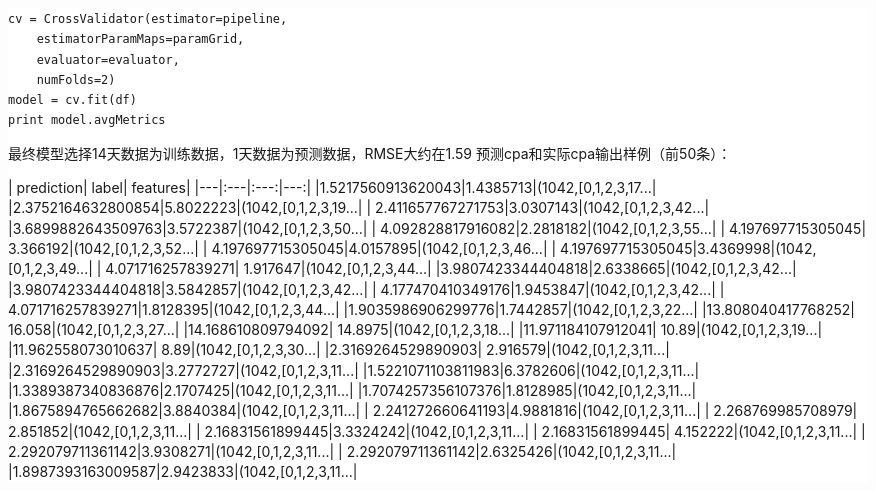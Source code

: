     cv = CrossValidator(estimator=pipeline,
        estimatorParamMaps=paramGrid,
        evaluator=evaluator,
        numFolds=2)
    model = cv.fit(df)
    print model.avgMetrics

最终模型选择14天数据为训练数据，1天数据为预测数据，RMSE大约在1.59
预测cpa和实际cpa输出样例（前50条）：

|        prediction|    label|            features|
|---|:---|:---:|---:|
|1.5217560913620043|1.4385713|(1042,[0,1,2,3,17...|
|2.3752164632800854|5.8022223|(1042,[0,1,2,3,19...|
| 2.411657767271753|3.0307143|(1042,[0,1,2,3,42...|
|3.6899882643509763|3.5722387|(1042,[0,1,2,3,50...|
| 4.092828817916082|2.2818182|(1042,[0,1,2,3,55...|
| 4.197697715305045| 3.366192|(1042,[0,1,2,3,52...|
| 4.197697715305045|4.0157895|(1042,[0,1,2,3,46...|
| 4.197697715305045|3.4369998|(1042,[0,1,2,3,49...|
| 4.071716257839271| 1.917647|(1042,[0,1,2,3,44...|
|3.9807423344404818|2.6338665|(1042,[0,1,2,3,42...|
|3.9807423344404818|3.5842857|(1042,[0,1,2,3,42...|
| 4.177470410349176|1.9453847|(1042,[0,1,2,3,42...|
| 4.071716257839271|1.8128395|(1042,[0,1,2,3,44...|
|1.9035986906299776|1.7442857|(1042,[0,1,2,3,22...|
|13.808040417768252|   16.058|(1042,[0,1,2,3,27...|
|14.168610809794092|  14.8975|(1042,[0,1,2,3,18...|
|11.971184107912041|    10.89|(1042,[0,1,2,3,19...|
|11.962558073010637|     8.89|(1042,[0,1,2,3,30...|
|2.3169264529890903| 2.916579|(1042,[0,1,2,3,11...|
|2.3169264529890903|3.2772727|(1042,[0,1,2,3,11...|
|1.5221071103811983|6.3782606|(1042,[0,1,2,3,11...|
|1.3389387340836876|2.1707425|(1042,[0,1,2,3,11...|
|1.7074257356107376|1.8128985|(1042,[0,1,2,3,11...|
|1.8675894765662682|3.8840384|(1042,[0,1,2,3,11...|
| 2.241272660641193|4.9881816|(1042,[0,1,2,3,11...|
| 2.268769985708979| 2.851852|(1042,[0,1,2,3,11...|
|  2.16831561899445|3.3324242|(1042,[0,1,2,3,11...|
|  2.16831561899445| 4.152222|(1042,[0,1,2,3,11...|
| 2.292079711361142|3.9308271|(1042,[0,1,2,3,11...|
| 2.292079711361142|2.6325426|(1042,[0,1,2,3,11...|
|1.8987393163009587|2.9423833|(1042,[0,1,2,3,11...|